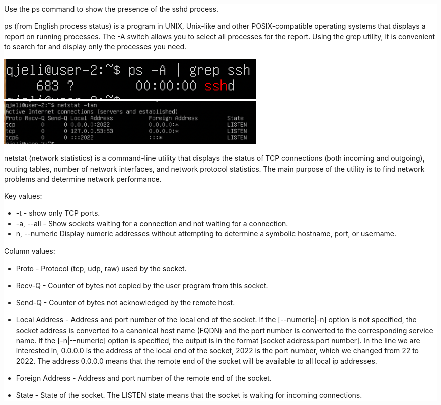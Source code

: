 Use the ps command to show the presence of the sshd process.

ps (from English process status) is a program in UNIX, Unix-like and other POSIX-compatible operating systems that displays a report on running processes. The -A switch allows you to select all processes for the report. Using the grep utility, it is convenient to search for and display only the processes you need.

<img src="../src/pics/8/8.4.png" alt="1" width="500"/>

<img src="../src/pics/8/8.5.png" alt="1" width="500"/>

netstat (network statistics) is a command-line utility that displays the status of TCP connections (both incoming and outgoing), routing tables, number of network interfaces, and network protocol statistics. The main purpose of the utility is to find network problems and determine network performance.

Key values:

- -t - show only TCP ports.
- -a, --all - Show sockets waiting for a connection and not waiting for a connection.
- n, --numeric Display numeric addresses without attempting to determine a symbolic hostname, port, or username.

Column values:

- Proto - Protocol (tcp, udp, raw) used by the socket.

- Recv-Q - Counter of bytes not copied by the user program from this socket.

- Send-Q - Counter of bytes not acknowledged by the remote host.

- Local Address - Address and port number of the local end of the socket. If the [--numeric|-n] option is not specified, the socket address is converted to a canonical host name (FQDN) and the port number is converted to the corresponding service name. If the [-n|--numeric] option is specified, the output is in the format [socket address:port number]. In the line we are interested in, 0.0.0.0 is the address of the local end of the socket, 2022 is the port number, which we changed from 22 to 2022. The address 0.0.0.0 means that the remote end of the socket will be available to all local ip addresses.

- Foreign Address - Address and port number of the remote end of the socket.

- State - State of the socket. The LISTEN state means that the socket is waiting for incoming connections.
